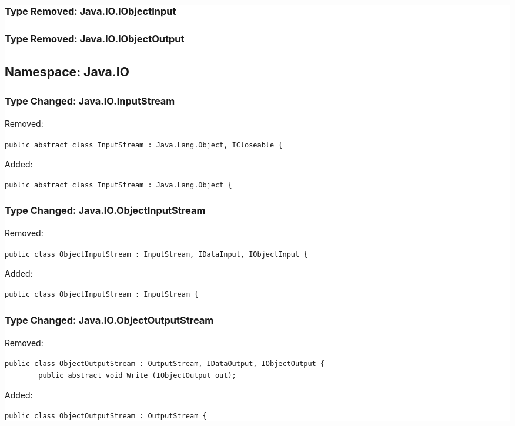 
<h3 id='Java.IO.IObjectInput'>Type Removed: Java.IO.IObjectInput</h3>

 <a name="Type_Removed:_Java.IO.IObjectOutput" class="injected"></a>


<h3 id='Java.IO.IObjectOutput'>Type Removed: Java.IO.IObjectOutput</h3>

 <a name="Namespace:_Java.IO" class="injected"></a>


<h2 id='Java.IO'>Namespace: Java.IO</h2>

 <a name="Type_Changed:_Java.IO.InputStream" class="injected"></a>


<h3 id='Java.IO.InputStream'>Type Changed: Java.IO.InputStream</h3>

Removed:

```
public abstract class InputStream : Java.Lang.Object, ICloseable {
```

Added:

```
public abstract class InputStream : Java.Lang.Object {
```

 <a name="Type_Changed:_Java.IO.ObjectInputStream" class="injected"></a>


<h3 id='Java.IO.ObjectInputStream'>Type Changed: Java.IO.ObjectInputStream</h3>

Removed:

```
public class ObjectInputStream : InputStream, IDataInput, IObjectInput {
```

Added:

```
public class ObjectInputStream : InputStream {
```

 <a name="Type_Changed:_Java.IO.ObjectOutputStream" class="injected"></a>


<h3 id='Java.IO.ObjectOutputStream'>Type Changed: Java.IO.ObjectOutputStream</h3>

Removed:

```
public class ObjectOutputStream : OutputStream, IDataOutput, IObjectOutput {
 		public abstract void Write (IObjectOutput out);
```

Added:

```
public class ObjectOutputStream : OutputStream {
```

 <a name="Type_Changed:_Java.IO.OutputStream" class="injected"></a>
